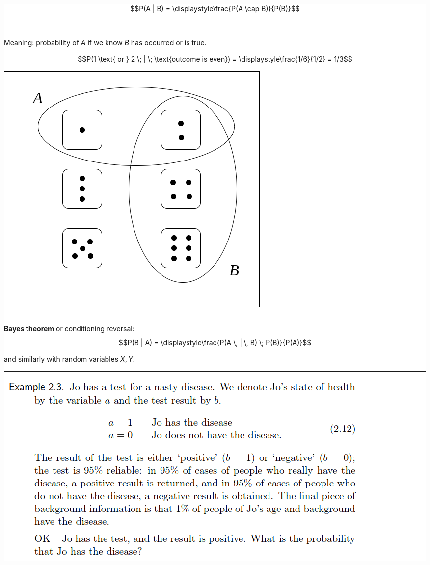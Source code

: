 $$P(A | B) = \displaystyle\frac{P(A \cap B)}{P(B)}$$

<br>

Meaning: probability of $A$ if we know $B$ has occurred or is true.

$$P(1 \text{ or } 2 \; | \; \text{outcome is even}) = \displaystyle\frac{1/6}{1/2} = 1/3$$


![bg right:50% height:400](conditional_probs.drawio.png)

---

**Bayes theorem** or conditioning reversal:
$$P(B | A) = \displaystyle\frac{P(A \, | \, B) \; P(B)}{P(A)}$$

and similarly with random variables $X, Y$.

---

![height:550](problem_bayes.png)
